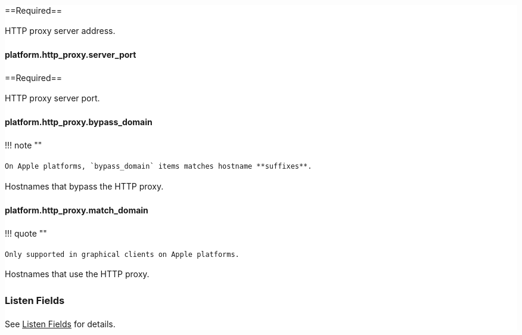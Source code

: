 ==Required==

HTTP proxy server address.

#### platform.http_proxy.server_port

==Required==

HTTP proxy server port.

#### platform.http_proxy.bypass_domain

!!! note ""

    On Apple platforms, `bypass_domain` items matches hostname **suffixes**.

Hostnames that bypass the HTTP proxy.

#### platform.http_proxy.match_domain

!!! quote ""

    Only supported in graphical clients on Apple platforms.

Hostnames that use the HTTP proxy.

### Listen Fields

See [Listen Fields](/configuration/shared/listen/) for details.
